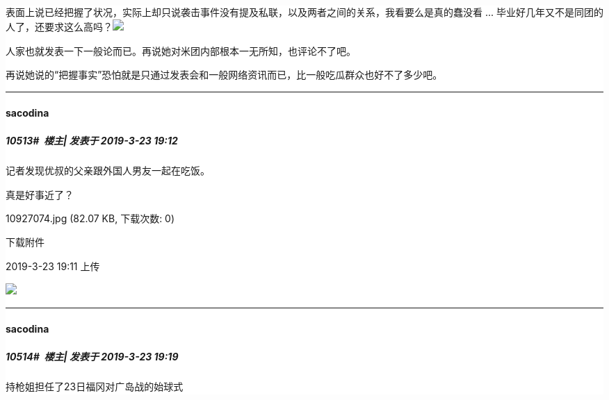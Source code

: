 表面上说已经把握了状况，实际上却只说袭击事件没有提及私联，以及两者之间的关系，我看要么是真的蠢没看 ...</blockquote>
毕业好几年又不是同团的人了，还要求这么高吗？<img src="https://static.saraba1st.com/image/smiley/face2017/068.png" referrerpolicy="no-referrer">


人家也就发表一下一般论而已。再说她对米团内部根本一无所知，也评论不了吧。

再说她说的“把握事实”恐怕就是只通过发表会和一般网络资讯而已，比一般吃瓜群众也好不了多少吧。







*****

####  sacodina  
##### 10513#         楼主| 发表于 2019-3-23 19:12




记者发现优叔的父亲跟外国人男友一起在吃饭。


真是好事近了？






10927074.jpg
(82.07 KB, 下载次数: 0)




下载附件


2019-3-23 19:11 上传









<img src="https://img.saraba1st.com/forum/201903/23/191145n6u6uedqlxzktuqt.jpg" referrerpolicy="no-referrer">












*****

####  sacodina  
##### 10514#         楼主| 发表于 2019-3-23 19:19




持枪姐担任了23日福冈对广岛战的始球式
